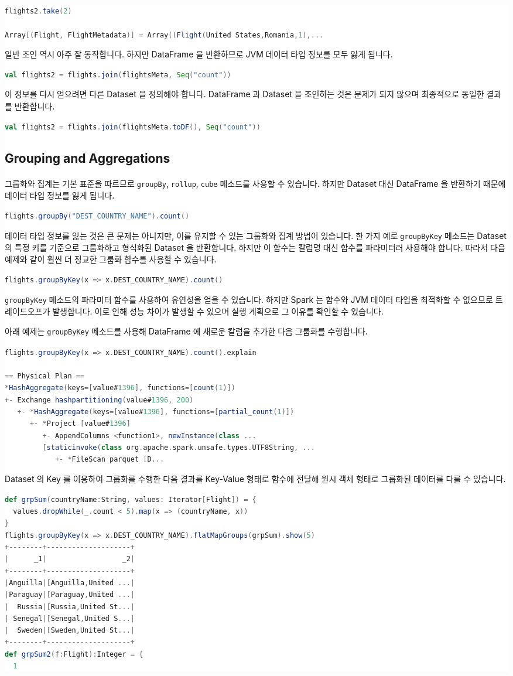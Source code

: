 ```scala
flights2.take(2)

Array[(Flight, FlightMetadata)] = Array((Flight(United States,Romania,1),...
```

일반 조인 역시 아주 잘 동작합니다. 하지만 DataFrame 을 반환하므로 JVM 데이터 타입 정보를 모두 잃게 됩니다.

```scala
val flights2 = flights.join(flightsMeta, Seq("count"))
```

이 정보를 다시 얻으려면 다른 Dataset 을 정의해야 합니다. DataFrame 과 Dataset 을 조인하는 것은 문제가 되지 않으며 최종적으로 동일한 결과를 반환합니다.

```scala
val flights2 = flights.join(flightsMeta.toDF(), Seq("count"))
```

## Grouping and Aggregations

그룹화와 집계는 기본 표준을 따르므로 `groupBy`, `rollup`, `cube` 메소드를 사용할 수 있습니다. 하지만 Dataset 대신 DataFrame 을 반환하기 때문에 데이터 타입 정보를 잃게 됩니다.

```scala
flights.groupBy("DEST_COUNTRY_NAME").count()
```

데이터 타입 정보를 잃는 것은 큰 문제는 아니지만, 이를 유지할 수 있는 그룹화와 집계 방법이 있습니다. 한 가지 예로 `groupByKey` 메소드는 Dataset 의 특정 키를 기준으로 그룹화하고 형식화된 Dataset 을 반환합니다. 하지만 이 함수는 칼럼명 대신 함수를 파라미터러 사용해야 합니다. 따라서 다음 예제와 같이 훨씬 더 정교한 그룹화 함수를 사용할 수 있습니다.

```scala
flights.groupByKey(x => x.DEST_COUNTRY_NAME).count()
```

`groupByKey` 메소드의 파라미터 함수를 사용하여 유연성을 얻을 수 있습니다. 하지만 Spark 는 함수와 JVM 데이터 타입을 최적화할 수 없으므로 트레이드오프가 발생합니다. 이로 인해 성능 차이가 발생할 수 있으며 실행 계획으로 그 이유를 확인할 수 있습니다.

아래 예제는 `groupByKey` 메소드를 사용해 DataFrame 에 새로운 칼럼을 추가한 다음 그룹화를 수행합니다.

```scala
flights.groupByKey(x => x.DEST_COUNTRY_NAME).count().explain

== Physical Plan ==
*HashAggregate(keys=[value#1396], functions=[count(1)])
+- Exchange hashpartitioning(value#1396, 200)
   +- *HashAggregate(keys=[value#1396], functions=[partial_count(1)])
      +- *Project [value#1396]
         +- AppendColumns <function1>, newInstance(class ...
         [staticinvoke(class org.apache.spark.unsafe.types.UTF8String, ...
            +- *FileScan parquet [D...
```

Dataset 의 Key 를 이용하여 그룹화를 수행한 다음 결과를 Key-Value 형태로 함수에 전달해 원시 객체 형태로 그룹화된 데이터를 다룰 수 있습니다.

```scala
def grpSum(countryName:String, values: Iterator[Flight]) = {
  values.dropWhile(_.count < 5).map(x => (countryName, x))
}
flights.groupByKey(x => x.DEST_COUNTRY_NAME).flatMapGroups(grpSum).show(5)
+--------+--------------------+
|      _1|                  _2|
+--------+--------------------+
|Anguilla|[Anguilla,United ...|
|Paraguay|[Paraguay,United ...|
|  Russia|[Russia,United St...|
| Senegal|[Senegal,United S...|
|  Sweden|[Sweden,United St...|
+--------+--------------------+
def grpSum2(f:Flight):Integer = {
  1
```